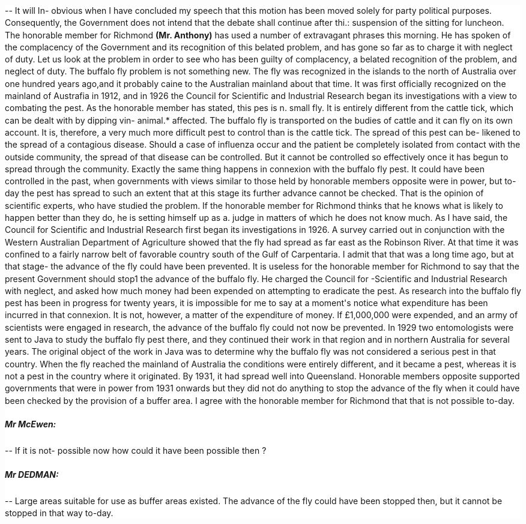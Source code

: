 -- It will In- obvious when I have concluded my speech that this motion has been moved solely for party political purposes. Consequently, the Government does not intend that the debate shall continue after thi.: suspension of the sitting for luncheon. The honorable member for Richmond  **(Mr. Anthony)**  has used a number of extravagant phrases this morning. He has spoken of the complacency of the Government and its recognition of this belated problem, and has gone so far as to charge it with neglect of duty. Let us look at the problem in order to see who has been guilty of complacency, a belated recognition of the problem, and neglect of duty. The buffalo fly problem is not something new. The fly was recognized in the islands to the north of Australia over one hundred years ago,and it probably caine to the Australian mainland about that time. It was first officially recognized on the mainland of Austrafia in 1912, and in 1926 the Council for Scientific and Industrial Research began its investigations with a view to combating the pest. As  the honorable member has stated, this pes is n. small fly. It is entirely different from the cattle tick, which can be dealt with by dipping vin- animal.* affected. The buffalo fly is transported on the budies  of cattle and it can fly on its own account. It is, therefore, a very much more difficult pest to control than is the cattle tick. The spread of this pest can be- likened to the spread of a contagious disease. Should a case of influenza occur and the patient be completely isolated from contact with the outside community, the spread of that disease can be controlled. But it cannot be controlled so effectively once it has begun to spread through the community. Exactly the same thing happens in connexion with the buffalo fly pest. It could have been controlled in the past, when governments with views similar to those held by honorable members opposite were in power, but to-day the pest has spread to such an extent that at this stage its further advance cannot be checked. That is the opinion of scientific experts, who have studied the problem. If the honorable member for Richmond thinks that he knows what is likely to happen better than they do, he is setting himself up as a. judge in matters of which he does not know much. As I have said, the Council for Scientific and Industrial Research first began its investigations in 1926. A survey carried out in conjunction with the Western Australian Department of Agriculture showed that the fly had spread as far east as the Robinson River. At that time it was confined to a fairly narrow belt of favorable country south of the Gulf of Carpentaria. I admit that that was a long time ago, but at that stage- the advance of the fly could have been prevented. It is useless for the honorable member for Richmond to say that the present Government should stop1 the advance of the buffalo fly. He charged the Council for -Scientific and Industrial Research with neglect, and asked how much money had been expended on attempting to eradicate the pest. As research into the buffalo fly pest has been in progress for twenty years, it is impossible for me to say at a moment's notice what expenditure has been incurred in that connexion. It is not, however, a matter of the expenditure of money. If £1,000,000 were expended, and an army of scientists were engaged in research, the advance of the buffalo fly could not now be prevented. In 1929 two entomologists were sent to Java to study the buffalo fly pest there, and they continued their work in that region and in northern Australia for several years. The original object of the work in Java was to determine why the buffalo fly was not considered a serious pest in that country. When the fly reached the mainland of Australia the conditions were entirely different, and it became a pest, whereas it is not a pest in the country where it originated. By 1931, it had spread well into Queensland. Honorable members opposite supported governments that were in power from 1931 onwards but they did not do anything to stop the advance of the fly when it could have been checked by the provision of a buffer area. I agree with the honorable member for Richmond that that is not possible to-day. 

##### Mr McEwen:

-- If it is not- possible now how could it have been possible then ? 

##### Mr DEDMAN:

-- Large areas suitable for use as buffer areas existed. The advance of the fly could have been stopped then, but it cannot be stopped in that way to-day. 
